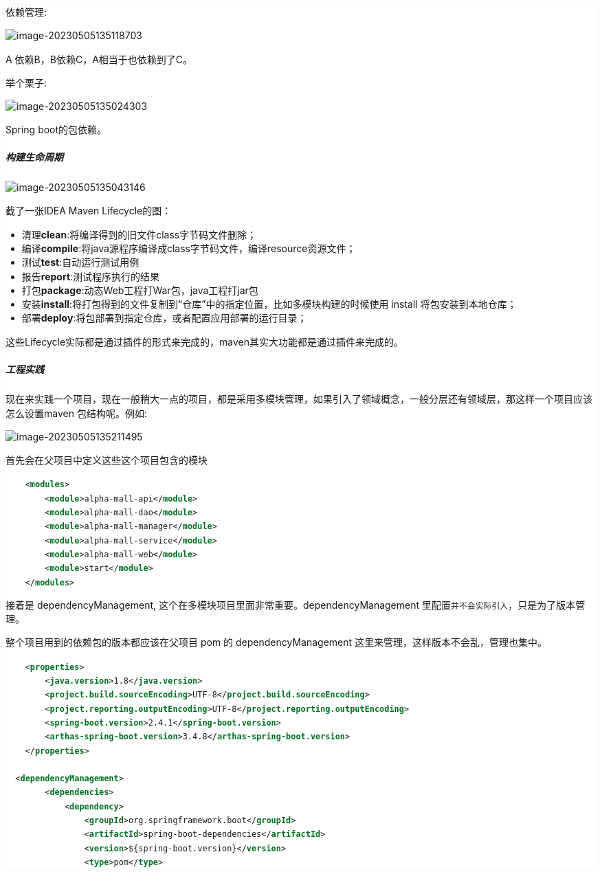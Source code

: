 依赖管理:

![image-20230505135118703](https://jy-imgs.oss-cn-beijing.aliyuncs.com/img/20230505135119.png)

A 依赖B，B依赖C，A相当于也依赖到了C。

举个栗子:

![image-20230505135024303](https://jy-imgs.oss-cn-beijing.aliyuncs.com/img/20230505135025.png)

Spring boot的包依赖。



##### 构建生命周期

![image-20230505135043146](https://jy-imgs.oss-cn-beijing.aliyuncs.com/img/20230505135044.png)



截了一张IDEA Maven Lifecycle的图：

- 清理**clean**:将编译得到的旧文件class字节码文件删除；
- 编译**compile**:将java源程序编译成class字节码文件，编译resource资源文件；
- 测试**test**:自动运行测试用例
- 报告**report**:测试程序执行的结果
- 打包**package**:动态Web工程打War包，java工程打jar包
- 安装**install**:将打包得到的文件复制到“仓库”中的指定位置，比如多模块构建的时候使用 install 将包安装到本地仓库；
- 部署**deploy**:将包部署到指定仓库，或者配置应用部署的运行目录；

这些Lifecycle实际都是通过插件的形式来完成的，maven其实大功能都是通过插件来完成的。

##### 工程实践

现在来实践一个项目，现在一般稍大一点的项目，都是采用多模块管理，如果引入了领域概念，一般分层还有领域层，那这样一个项目应该怎么设置maven 包结构呢。例如:

![image-20230505135211495](https://jy-imgs.oss-cn-beijing.aliyuncs.com/img/20230505135212.png)

首先会在父项目中定义这些这个项目包含的模块

```xml
    <modules>
        <module>alpha-mall-api</module>
        <module>alpha-mall-dao</module>
        <module>alpha-mall-manager</module>
        <module>alpha-mall-service</module>
        <module>alpha-mall-web</module>
        <module>start</module>
    </modules>
```

接着是 dependencyManagement, 这个在多模块项目里面非常重要。dependencyManagement 里配置`并不会实际引入`，只是为了版本管理。

整个项目用到的依赖包的版本都应该在父项目 pom 的 dependencyManagement 这里来管理，这样版本不会乱，管理也集中。

```xml
    <properties>
        <java.version>1.8</java.version>
        <project.build.sourceEncoding>UTF-8</project.build.sourceEncoding>
        <project.reporting.outputEncoding>UTF-8</project.reporting.outputEncoding>
        <spring-boot.version>2.4.1</spring-boot.version>
        <arthas-spring-boot.version>3.4.8</arthas-spring-boot.version>
    </properties>

  <dependencyManagement>
        <dependencies>
            <dependency>
                <groupId>org.springframework.boot</groupId>
                <artifactId>spring-boot-dependencies</artifactId>
                <version>${spring-boot.version}</version>
                <type>pom</type>
```
